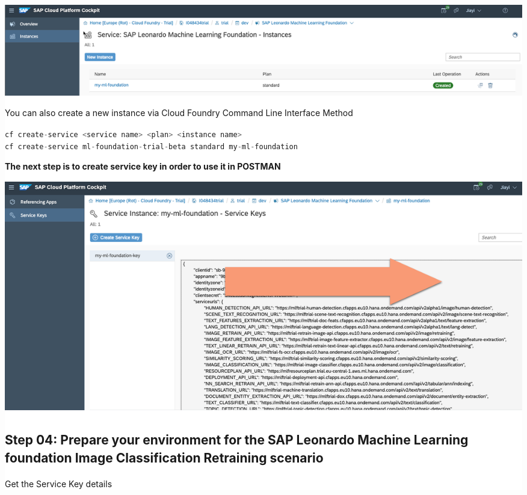 ![](/img/ImageClassifierSCP/0007.png)

You can also create a new instance via Cloud Foundry Command Line Interface Method

```python
cf create-service <service name> <plan> <instance name>
cf create-service ml-foundation-trial-beta standard my-ml-foundation
```

**The next step is to create service key in order to use it in POSTMAN**

![](/img/ImageClassifierSCP/0008.png)




## Step 04: Prepare your environment for the SAP Leonardo Machine Learning foundation Image Classification Retraining scenario

Get the Service Key details
